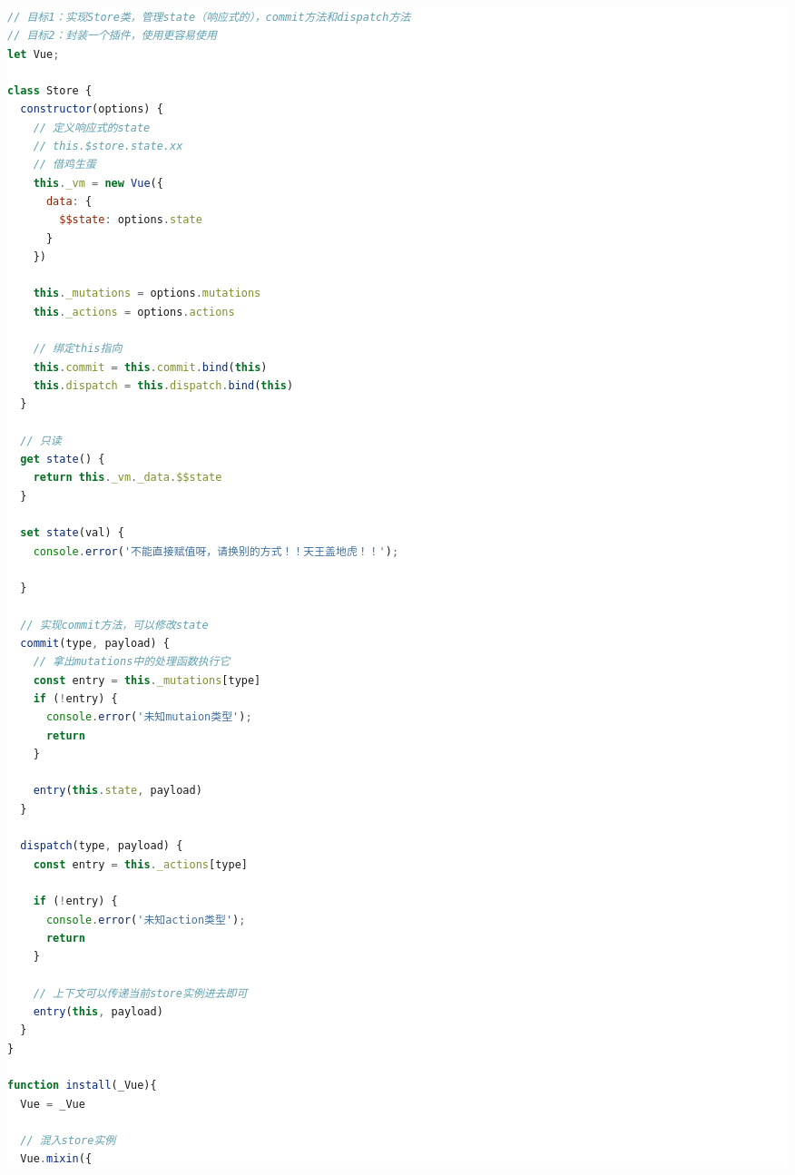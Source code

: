 ```javascript
// 目标1：实现Store类，管理state（响应式的），commit方法和dispatch方法
// 目标2：封装一个插件，使用更容易使用
let Vue;

class Store {
  constructor(options) {
    // 定义响应式的state
    // this.$store.state.xx
    // 借鸡生蛋
    this._vm = new Vue({
      data: {
        $$state: options.state
      }
    })

    this._mutations = options.mutations
    this._actions = options.actions

    // 绑定this指向
    this.commit = this.commit.bind(this)
    this.dispatch = this.dispatch.bind(this)
  }

  // 只读
  get state() {
    return this._vm._data.$$state
  }

  set state(val) {
    console.error('不能直接赋值呀，请换别的方式！！天王盖地虎！！');

  }

  // 实现commit方法，可以修改state
  commit(type, payload) {
    // 拿出mutations中的处理函数执行它
    const entry = this._mutations[type]
    if (!entry) {
      console.error('未知mutaion类型');
      return
    }

    entry(this.state, payload)
  }

  dispatch(type, payload) {
    const entry = this._actions[type]

    if (!entry) {
      console.error('未知action类型');
      return
    }

    // 上下文可以传递当前store实例进去即可
    entry(this, payload)
  }
}

function install(_Vue){
  Vue = _Vue

  // 混入store实例
  Vue.mixin({
```